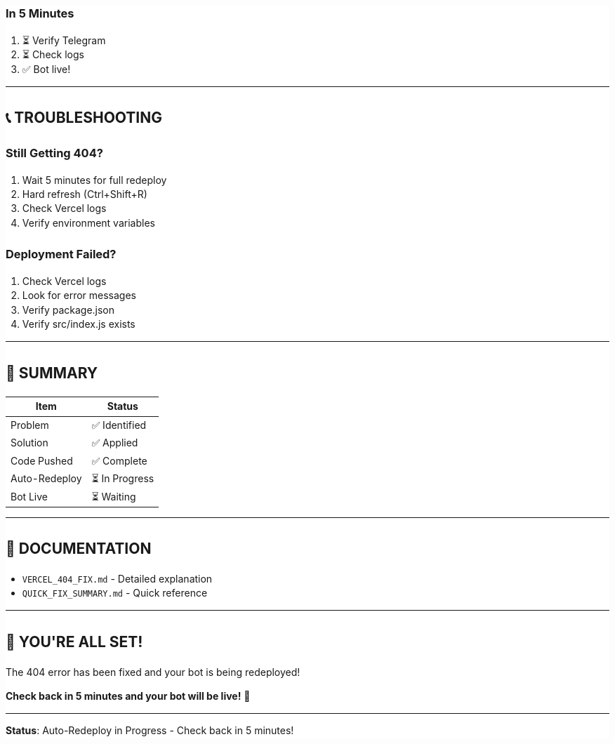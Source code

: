 ### In 5 Minutes
1. ⏳ Verify Telegram
2. ⏳ Check logs
3. ✅ Bot live!

---

## 📞 TROUBLESHOOTING

### Still Getting 404?
1. Wait 5 minutes for full redeploy
2. Hard refresh (Ctrl+Shift+R)
3. Check Vercel logs
4. Verify environment variables

### Deployment Failed?
1. Check Vercel logs
2. Look for error messages
3. Verify package.json
4. Verify src/index.js exists

---

## 🎉 SUMMARY

| Item | Status |
|------|--------|
| Problem | ✅ Identified |
| Solution | ✅ Applied |
| Code Pushed | ✅ Complete |
| Auto-Redeploy | ⏳ In Progress |
| Bot Live | ⏳ Waiting |

---

## 📖 DOCUMENTATION

- `VERCEL_404_FIX.md` - Detailed explanation
- `QUICK_FIX_SUMMARY.md` - Quick reference

---

## 🚀 YOU'RE ALL SET!

The 404 error has been fixed and your bot is being redeployed!

**Check back in 5 minutes and your bot will be live!** 🎉

---

**Status**: Auto-Redeploy in Progress - Check back in 5 minutes!


